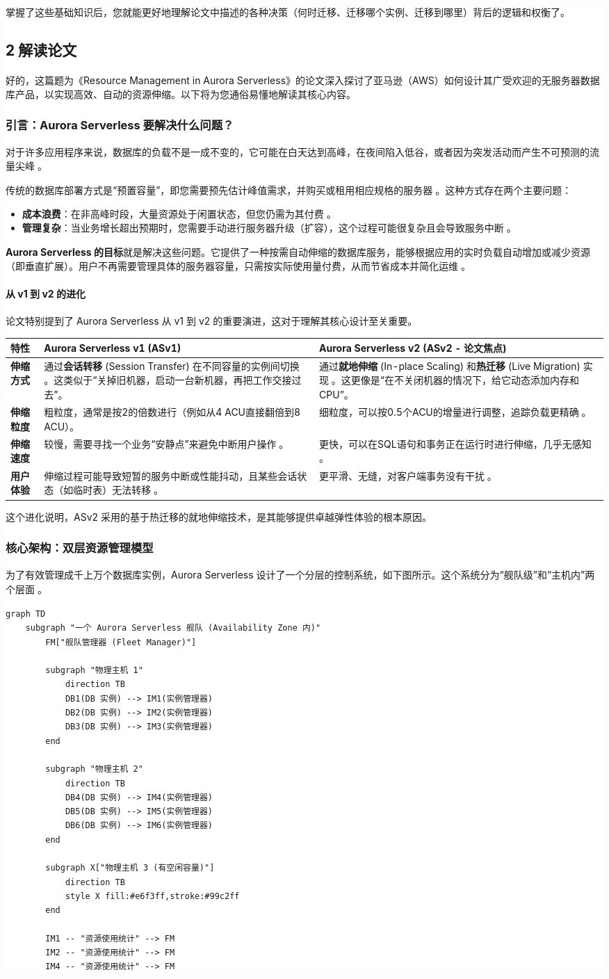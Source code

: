 掌握了这些基础知识后，您就能更好地理解论文中描述的各种决策（何时迁移、迁移哪个实例、迁移到哪里）背后的逻辑和权衡了。
  
## 2 解读论文 
  
好的，这篇题为《Resource Management in Aurora Serverless》的论文深入探讨了亚马逊（AWS）如何设计其广受欢迎的无服务器数据库产品，以实现高效、自动的资源伸缩。以下将为您通俗易懂地解读其核心内容。

### 引言：Aurora Serverless 要解决什么问题？

对于许多应用程序来说，数据库的负载不是一成不变的，它可能在白天达到高峰，在夜间陷入低谷，或者因为突发活动而产生不可预测的流量尖峰 。

传统的数据库部署方式是“预置容量”，即您需要预先估计峰值需求，并购买或租用相应规格的服务器 。这种方式存在两个主要问题：

  * **成本浪费**：在非高峰时段，大量资源处于闲置状态，但您仍需为其付费 。
  * **管理复杂**：当业务增长超出预期时，您需要手动进行服务器升级（扩容），这个过程可能很复杂且会导致服务中断 。

**Aurora Serverless 的目标**就是解决这些问题。它提供了一种按需自动伸缩的数据库服务，能够根据应用的实时负载自动增加或减少资源（即垂直扩展）。用户不再需要管理具体的服务器容量，只需按实际使用量付费，从而节省成本并简化运维 。

#### 从 v1 到 v2 的进化

论文特别提到了 Aurora Serverless 从 v1 到 v2 的重要演进，这对于理解其核心设计至关重要。

| 特性 | Aurora Serverless v1 (ASv1) | Aurora Serverless v2 (ASv2 - 论文焦点) |
| :--- | :--- | :--- |
| **伸缩方式** | 通过**会话转移** (Session Transfer) 在不同容量的实例间切换 。这类似于“关掉旧机器，启动一台新机器，再把工作交接过去”。 | 通过**就地伸缩** (In-place Scaling) 和**热迁移** (Live Migration) 实现 。这更像是“在不关闭机器的情况下，给它动态添加内存和CPU”。 |
| **伸缩粒度** | 粗粒度，通常是按2的倍数进行（例如从4 ACU直接翻倍到8 ACU）。 | 细粒度，可以按0.5个ACU的增量进行调整，追踪负载更精确 。 |
| **伸缩速度** | 较慢，需要寻找一个业务“安静点”来避免中断用户操作 。 | 更快，可以在SQL语句和事务正在运行时进行伸缩，几乎无感知 。 |
| **用户体验** | 伸缩过程可能导致短暂的服务中断或性能抖动，且某些会话状态（如临时表）无法转移 。 | 更平滑、无缝，对客户端事务没有干扰 。 |

这个进化说明，ASv2 采用的基于热迁移的就地伸缩技术，是其能够提供卓越弹性体验的根本原因。

### 核心架构：双层资源管理模型

为了有效管理成千上万个数据库实例，Aurora Serverless 设计了一个分层的控制系统，如下图所示。这个系统分为“舰队级”和“主机内”两个层面 。

```mermaid
graph TD
    subgraph "一个 Aurora Serverless 舰队 (Availability Zone 内)"
        FM["舰队管理器 (Fleet Manager)"]

        subgraph "物理主机 1"
            direction TB
            DB1(DB 实例) --> IM1(实例管理器)
            DB2(DB 实例) --> IM2(实例管理器)
            DB3(DB 实例) --> IM3(实例管理器)
        end

        subgraph "物理主机 2"
            direction TB
            DB4(DB 实例) --> IM4(实例管理器)
            DB5(DB 实例) --> IM5(实例管理器)
            DB6(DB 实例) --> IM6(实例管理器)
        end

        subgraph X["物理主机 3 (有空闲容量)"]
            direction TB
            style X fill:#e6f3ff,stroke:#99c2ff
        end

        IM1 -- "资源使用统计" --> FM
        IM2 -- "资源使用统计" --> FM
        IM4 -- "资源使用统计" --> FM

```
